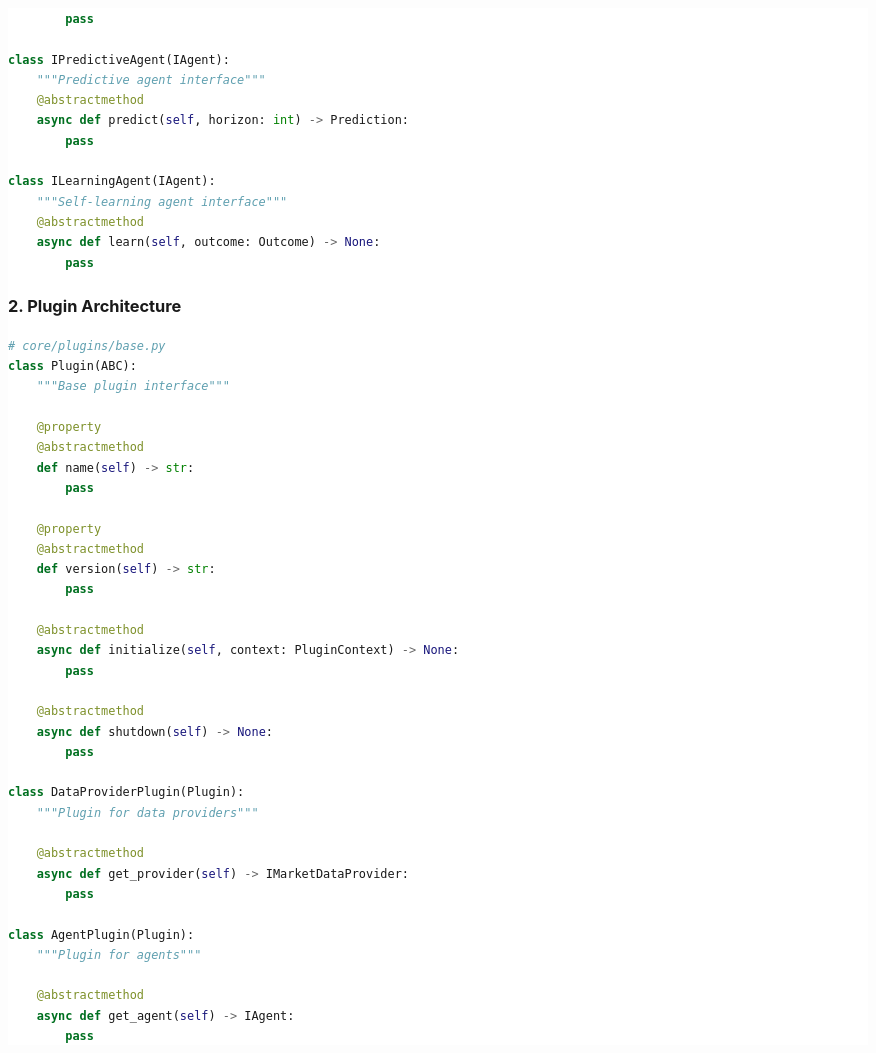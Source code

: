 ```python
        pass

class IPredictiveAgent(IAgent):
    """Predictive agent interface"""
    @abstractmethod
    async def predict(self, horizon: int) -> Prediction:
        pass

class ILearningAgent(IAgent):
    """Self-learning agent interface"""
    @abstractmethod
    async def learn(self, outcome: Outcome) -> None:
        pass
```

### 2. Plugin Architecture

```python
# core/plugins/base.py
class Plugin(ABC):
    """Base plugin interface"""
    
    @property
    @abstractmethod
    def name(self) -> str:
        pass
    
    @property
    @abstractmethod
    def version(self) -> str:
        pass
    
    @abstractmethod
    async def initialize(self, context: PluginContext) -> None:
        pass
    
    @abstractmethod
    async def shutdown(self) -> None:
        pass

class DataProviderPlugin(Plugin):
    """Plugin for data providers"""
    
    @abstractmethod
    async def get_provider(self) -> IMarketDataProvider:
        pass

class AgentPlugin(Plugin):
    """Plugin for agents"""
    
    @abstractmethod
    async def get_agent(self) -> IAgent:
        pass
```

